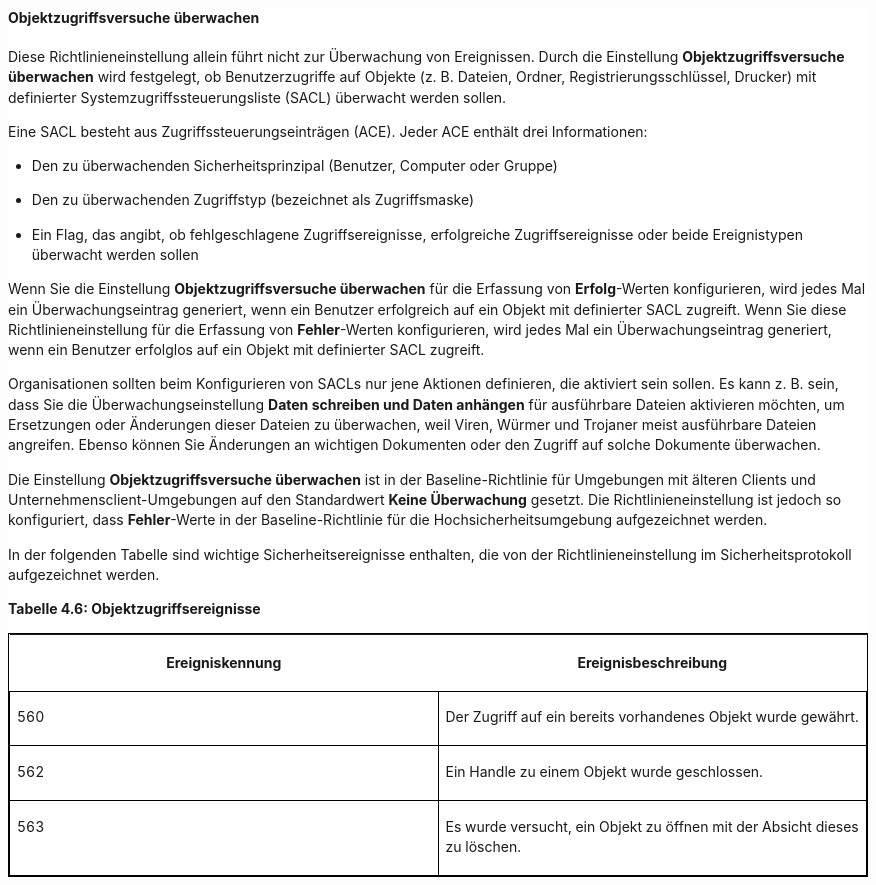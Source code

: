 </tbody>
</table>
<p> </p>

#### Objektzugriffsversuche überwachen

Diese Richtlinieneinstellung allein führt nicht zur Überwachung von Ereignissen. Durch die Einstellung **Objektzugriffsversuche überwachen** wird festgelegt, ob Benutzerzugriffe auf Objekte (z. B. Dateien, Ordner, Registrierungsschlüssel, Drucker) mit definierter Systemzugriffssteuerungsliste (SACL) überwacht werden sollen.

Eine SACL besteht aus Zugriffssteuerungseinträgen (ACE). Jeder ACE enthält drei Informationen:

-   Den zu überwachenden Sicherheitsprinzipal (Benutzer, Computer oder Gruppe)

-   Den zu überwachenden Zugriffstyp (bezeichnet als Zugriffsmaske)

-   Ein Flag, das angibt, ob fehlgeschlagene Zugriffsereignisse, erfolgreiche Zugriffsereignisse oder beide Ereignistypen überwacht werden sollen

Wenn Sie die Einstellung **Objektzugriffsversuche überwachen** für die Erfassung von **Erfolg**-Werten konfigurieren, wird jedes Mal ein Überwachungseintrag generiert, wenn ein Benutzer erfolgreich auf ein Objekt mit definierter SACL zugreift. Wenn Sie diese Richtlinieneinstellung für die Erfassung von **Fehler**-Werten konfigurieren, wird jedes Mal ein Überwachungseintrag generiert, wenn ein Benutzer erfolglos auf ein Objekt mit definierter SACL zugreift.

Organisationen sollten beim Konfigurieren von SACLs nur jene Aktionen definieren, die aktiviert sein sollen. Es kann z. B. sein, dass Sie die Überwachungseinstellung **Daten schreiben und Daten anhängen** für ausführbare Dateien aktivieren möchten, um Ersetzungen oder Änderungen dieser Dateien zu überwachen, weil Viren, Würmer und Trojaner meist ausführbare Dateien angreifen. Ebenso können Sie Änderungen an wichtigen Dokumenten oder den Zugriff auf solche Dokumente überwachen.

Die Einstellung **Objektzugriffsversuche überwachen** ist in der Baseline-Richtlinie für Umgebungen mit älteren Clients und Unternehmensclient-Umgebungen auf den Standardwert **Keine Überwachung** gesetzt. Die Richtlinieneinstellung ist jedoch so konfiguriert, dass **Fehler**-Werte in der Baseline-Richtlinie für die Hochsicherheitsumgebung aufgezeichnet werden.

In der folgenden Tabelle sind wichtige Sicherheitsereignisse enthalten, die von der Richtlinieneinstellung im Sicherheitsprotokoll aufgezeichnet werden.

**Tabelle 4.6: Objektzugriffsereignisse**

<p> </p>
<table style="border:1px solid black;">
<colgroup>
<col width="50%" />
<col width="50%" />
</colgroup>
<thead>
<tr class="header">
<th><p>Ereigniskennung</p></th>
<th><p>Ereignisbeschreibung</p></th>
</tr>
</thead>
<tbody>
<tr class="odd">
<td style="border:1px solid black;"><p>560</p></td>
<td style="border:1px solid black;"><p>Der Zugriff auf ein bereits vorhandenes Objekt wurde gewährt.</p></td>
</tr>  
<tr class="even">
<td style="border:1px solid black;"><p>562</p></td>
<td style="border:1px solid black;"><p>Ein Handle zu einem Objekt wurde geschlossen.</p></td>
</tr>  
<tr class="odd">
<td style="border:1px solid black;"><p>563    </p></td>
<td style="border:1px solid black;"><p>Es wurde versucht, ein Objekt zu öffnen mit der Absicht dieses zu löschen.</p>